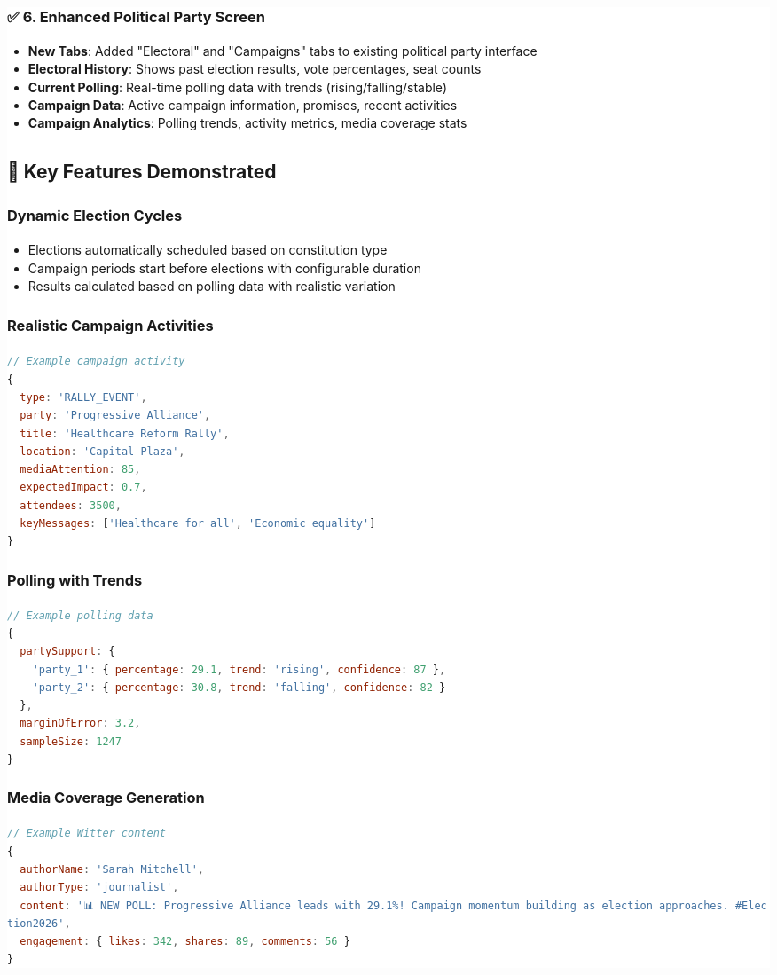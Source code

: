 ### ✅ 6. Enhanced Political Party Screen
- **New Tabs**: Added "Electoral" and "Campaigns" tabs to existing political party interface
- **Electoral History**: Shows past election results, vote percentages, seat counts
- **Current Polling**: Real-time polling data with trends (rising/falling/stable)
- **Campaign Data**: Active campaign information, promises, recent activities
- **Campaign Analytics**: Polling trends, activity metrics, media coverage stats

## 🎯 Key Features Demonstrated

### Dynamic Election Cycles
- Elections automatically scheduled based on constitution type
- Campaign periods start before elections with configurable duration
- Results calculated based on polling data with realistic variation

### Realistic Campaign Activities
```javascript
// Example campaign activity
{
  type: 'RALLY_EVENT',
  party: 'Progressive Alliance',
  title: 'Healthcare Reform Rally',
  location: 'Capital Plaza',
  mediaAttention: 85,
  expectedImpact: 0.7,
  attendees: 3500,
  keyMessages: ['Healthcare for all', 'Economic equality']
}
```

### Polling with Trends
```javascript
// Example polling data
{
  partySupport: {
    'party_1': { percentage: 29.1, trend: 'rising', confidence: 87 },
    'party_2': { percentage: 30.8, trend: 'falling', confidence: 82 }
  },
  marginOfError: 3.2,
  sampleSize: 1247
}
```

### Media Coverage Generation
```javascript
// Example Witter content
{
  authorName: 'Sarah Mitchell',
  authorType: 'journalist', 
  content: '📊 NEW POLL: Progressive Alliance leads with 29.1%! Campaign momentum building as election approaches. #Election2026',
  engagement: { likes: 342, shares: 89, comments: 56 }
}
```
